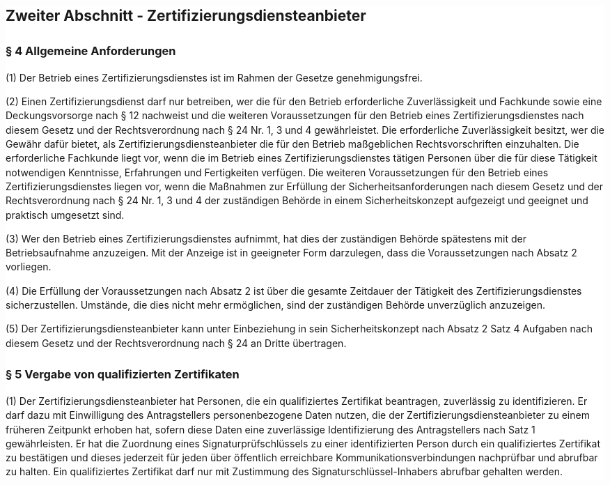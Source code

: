 
## Zweiter Abschnitt - Zertifizierungsdiensteanbieter



### § 4 Allgemeine Anforderungen

(1) Der Betrieb eines Zertifizierungsdienstes ist im Rahmen der
Gesetze genehmigungsfrei.

(2) Einen Zertifizierungsdienst darf nur betreiben, wer die für den
Betrieb erforderliche Zuverlässigkeit und Fachkunde sowie eine
Deckungsvorsorge nach § 12 nachweist und die weiteren Voraussetzungen
für den Betrieb eines Zertifizierungsdienstes nach diesem Gesetz und
der Rechtsverordnung nach § 24 Nr. 1, 3 und 4 gewährleistet. Die
erforderliche Zuverlässigkeit besitzt, wer die Gewähr dafür bietet,
als Zertifizierungsdiensteanbieter die für den Betrieb maßgeblichen
Rechtsvorschriften einzuhalten. Die erforderliche Fachkunde liegt vor,
wenn die im Betrieb eines Zertifizierungsdienstes tätigen Personen
über die für diese Tätigkeit notwendigen Kenntnisse, Erfahrungen und
Fertigkeiten verfügen. Die weiteren Voraussetzungen für den Betrieb
eines Zertifizierungsdienstes liegen vor, wenn die Maßnahmen zur
Erfüllung der Sicherheitsanforderungen nach diesem Gesetz und der
Rechtsverordnung nach § 24 Nr. 1, 3 und 4 der zuständigen Behörde in
einem Sicherheitskonzept aufgezeigt und geeignet und praktisch
umgesetzt sind.

(3) Wer den Betrieb eines Zertifizierungsdienstes aufnimmt, hat dies
der zuständigen Behörde spätestens mit der Betriebsaufnahme
anzuzeigen. Mit der Anzeige ist in geeigneter Form darzulegen, dass
die Voraussetzungen nach Absatz 2 vorliegen.

(4) Die Erfüllung der Voraussetzungen nach Absatz 2 ist über die
gesamte Zeitdauer der Tätigkeit des Zertifizierungsdienstes
sicherzustellen. Umstände, die dies nicht mehr ermöglichen, sind der
zuständigen Behörde unverzüglich anzuzeigen.

(5) Der Zertifizierungsdiensteanbieter kann unter Einbeziehung in sein
Sicherheitskonzept nach Absatz 2 Satz 4 Aufgaben nach diesem Gesetz
und der Rechtsverordnung nach § 24 an Dritte übertragen.


### § 5 Vergabe von qualifizierten Zertifikaten

(1) Der Zertifizierungsdiensteanbieter hat Personen, die ein
qualifiziertes Zertifikat beantragen, zuverlässig zu identifizieren.
Er darf dazu mit Einwilligung des Antragstellers personenbezogene
Daten nutzen, die der Zertifizierungsdiensteanbieter zu einem früheren
Zeitpunkt erhoben hat, sofern diese Daten eine zuverlässige
Identifizierung des Antragstellers nach Satz 1 gewährleisten. Er hat
die Zuordnung eines Signaturprüfschlüssels zu einer identifizierten
Person durch ein qualifiziertes Zertifikat zu bestätigen und dieses
jederzeit für jeden über öffentlich erreichbare
Kommunikationsverbindungen nachprüfbar und abrufbar zu halten. Ein
qualifiziertes Zertifikat darf nur mit Zustimmung des
Signaturschlüssel-Inhabers abrufbar gehalten werden.
